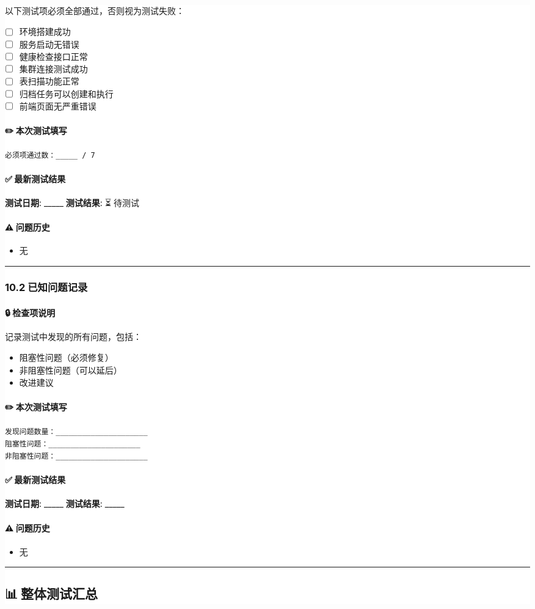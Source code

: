 以下测试项必须全部通过，否则视为测试失败：

- [ ] 环境搭建成功
- [ ] 服务启动无错误
- [ ] 健康检查接口正常
- [ ] 集群连接测试成功
- [ ] 表扫描功能正常
- [ ] 归档任务可以创建和执行
- [ ] 前端页面无严重错误

#### ✏️ 本次测试填写

```
必须项通过数：_____ / 7
```

#### ✅ 最新测试结果

**测试日期**: _____
**测试结果**: ⏳ 待测试

#### ⚠️ 问题历史

- 无

---

### 10.2 已知问题记录

#### 🔒 检查项说明

记录测试中发现的所有问题，包括：
- 阻塞性问题（必须修复）
- 非阻塞性问题（可以延后）
- 改进建议

#### ✏️ 本次测试填写

```
发现问题数量：_____________________
阻塞性问题：_____________________
非阻塞性问题：_____________________
```

#### ✅ 最新测试结果

**测试日期**: _____
**测试结果**: _____

#### ⚠️ 问题历史

- 无

---

## 📊 整体测试汇总
